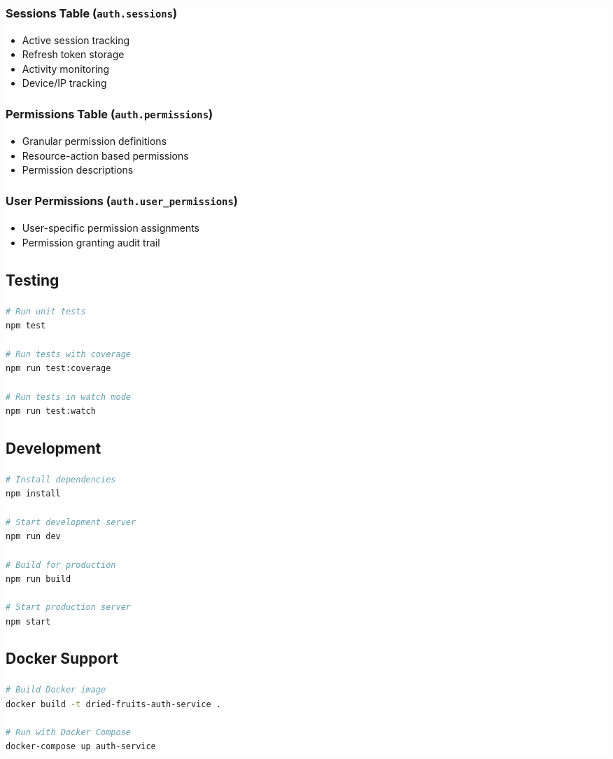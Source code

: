 ### Sessions Table (`auth.sessions`)
- Active session tracking
- Refresh token storage
- Activity monitoring
- Device/IP tracking

### Permissions Table (`auth.permissions`)
- Granular permission definitions
- Resource-action based permissions
- Permission descriptions

### User Permissions (`auth.user_permissions`)
- User-specific permission assignments
- Permission granting audit trail

## Testing

```bash
# Run unit tests
npm test

# Run tests with coverage
npm run test:coverage

# Run tests in watch mode
npm run test:watch
```

## Development

```bash
# Install dependencies
npm install

# Start development server
npm run dev

# Build for production
npm run build

# Start production server
npm start
```

## Docker Support

```bash
# Build Docker image
docker build -t dried-fruits-auth-service .

# Run with Docker Compose
docker-compose up auth-service
```
